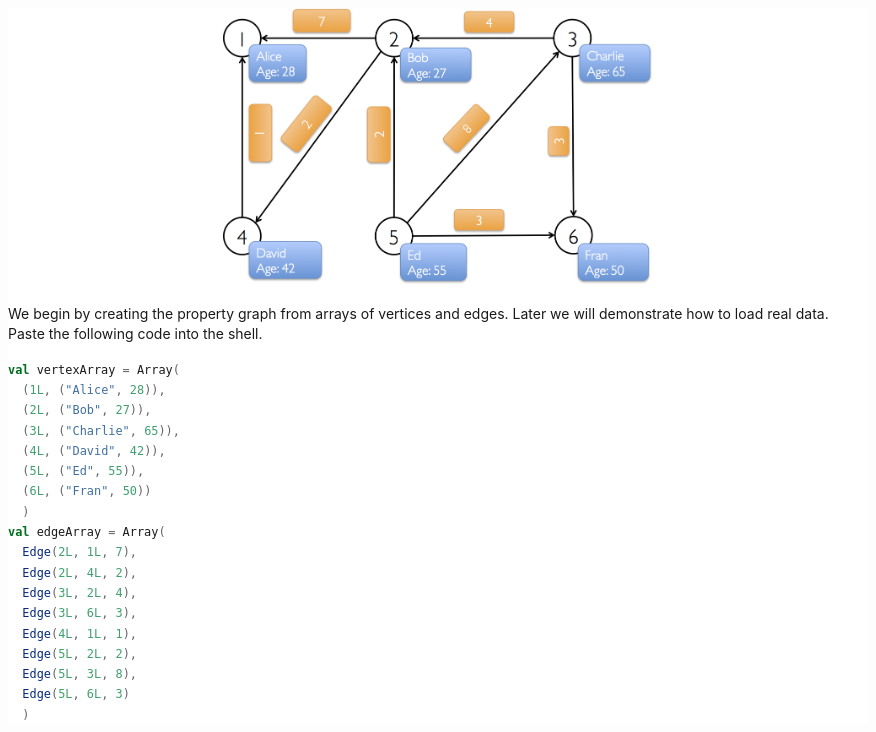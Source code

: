 
<p style="text-align: center;">
  <img src="img/social_graph.png"
       title="Toy Social Network"
       alt="Toy Social Network"
       width="50%" />
  
</p>

We begin by creating the property graph from arrays of vertices and edges.
Later we will demonstrate how to load real data.
Paste the following code into the shell.

```scala
val vertexArray = Array(
  (1L, ("Alice", 28)),
  (2L, ("Bob", 27)),
  (3L, ("Charlie", 65)),
  (4L, ("David", 42)),
  (5L, ("Ed", 55)),
  (6L, ("Fran", 50))
  )
val edgeArray = Array(
  Edge(2L, 1L, 7),
  Edge(2L, 4L, 2),
  Edge(3L, 2L, 4),
  Edge(3L, 6L, 3),
  Edge(4L, 1L, 1),
  Edge(5L, 2L, 2),
  Edge(5L, 3L, 8),
  Edge(5L, 6L, 3)
  )
```
